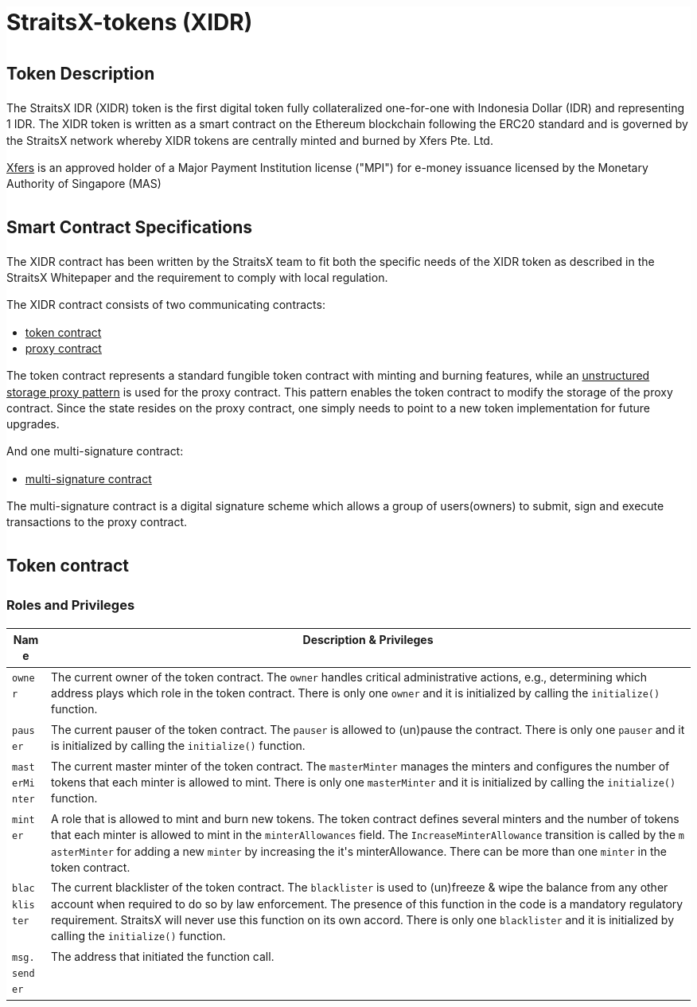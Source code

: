 # StraitsX-tokens (XIDR)

## Token Description
The StraitsX IDR (XIDR) token is the first digital token fully collateralized one-for-one with Indonesia Dollar (IDR) and representing 1 IDR. The XIDR token is written as a smart contract on the Ethereum blockchain following the ERC20 standard and is governed by the StraitsX network whereby XIDR tokens are centrally minted and burned by Xfers Pte. Ltd.

[Xfers](https://www.xfers.com/sg/) is an approved holder of a Major Payment Institution license ("MPI") for e-money issuance licensed by the Monetary Authority of Singapore (MAS)

## Smart Contract Specifications
The XIDR contract has been written by the StraitsX team to fit both the specific needs of the XIDR token as described in the StraitsX Whitepaper and the requirement to comply with local regulation.

The XIDR contract consists of two communicating contracts:
- [token contract](https://github.com/Xfers/StraitsX-tokens/blob/master/Ethereum/XIDR/contracts/FiatTokenV1.sol)
- [proxy contract](https://github.com/Xfers/StraitsX-tokens/blob/master/Ethereum/XIDR/contracts/FiatTokenProxy.sol)

The token contract represents a standard fungible token contract with minting and burning features, while an [unstructured storage proxy pattern](https://docs.openzeppelin.com/upgrades-plugins/1.x/proxies#unstructured-storage-proxies) is used for the proxy contract. This pattern enables the token contract to modify the storage of the proxy contract. Since the state resides on the proxy contract, one simply needs to point to a new token implementation for future upgrades.

And one multi-signature contract:
- [multi-signature contract](https://github.com/Xfers/StraitsX-tokens/blob/master/Ethereum/XIDR/contracts/MultiSigWallet.sol)

The multi-signature contract is a digital signature scheme which allows a group of users(owners) to submit, sign and execute transactions to the proxy contract.

## Token contract
### Roles and Privileges

| Name | Description & Privileges |
|--|--|
|`owner`| The current owner of the token contract. The `owner` handles critical administrative actions, e.g., determining which address plays which role in the token contract. There is only one `owner` and it is initialized by calling the `initialize()` function.|
|`pauser`| The current pauser of the token contract. The `pauser` is allowed to (un)pause the contract. There is only one `pauser` and it is initialized by calling the `initialize()` function.|
|`masterMinter`| The current master minter of the token contract. The `masterMinter` manages the minters and configures the number of tokens that each minter is allowed to mint. There is only one `masterMinter` and it is initialized by calling the `initialize()` function. |
|`minter`| A role that is allowed to mint and burn new tokens. The token contract defines several minters and the number of tokens that each minter is allowed to mint in the `minterAllowances` field. The `IncreaseMinterAllowance` transition is called by the `masterMinter` for adding a new `minter` by increasing the it's minterAllowance. There can be more than one `minter` in the token contract. |
|`blacklister`| The current blacklister of the token contract. The `blacklister` is used to (un)freeze & wipe the balance from any other account when required to do so by law enforcement. The presence of this function in the code is a mandatory regulatory requirement. StraitsX will never use this function on its own accord. There is only one `blacklister` and it is initialized by calling the `initialize()` function. |
|`msg.sender`| The address that initiated the function call. |
